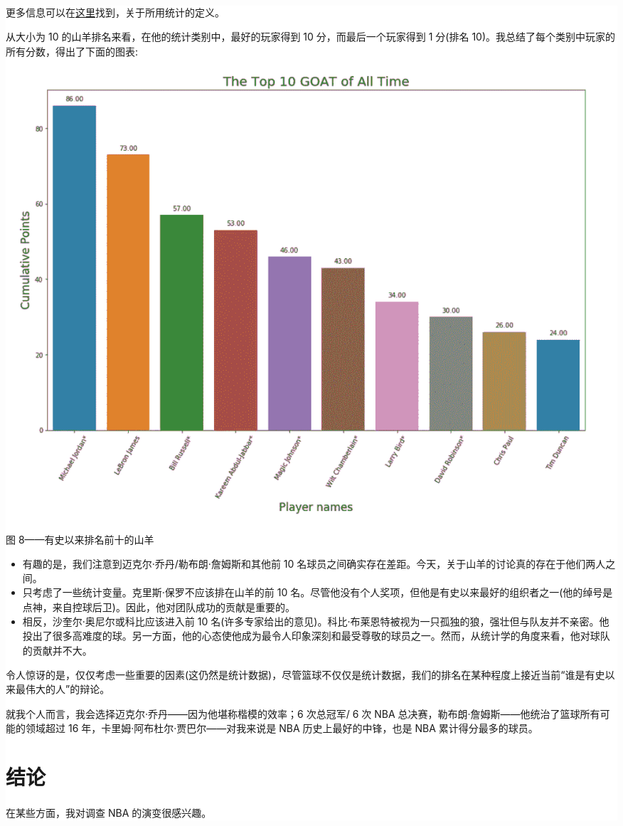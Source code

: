 更多信息可以在[这里](https://www.basketball-reference.com/about/glossary.html)找到，关于所用统计的定义。

从大小为 10 的山羊排名来看，在他的统计类别中，最好的玩家得到 10 分，而最后一个玩家得到 1 分(排名 10)。我总结了每个类别中玩家的所有分数，得出了下面的图表:

![](img/065bb107b90f576731fa2a50da94a414.png)

图 8——有史以来排名前十的山羊

*   有趣的是，我们注意到迈克尔·乔丹/勒布朗·詹姆斯和其他前 10 名球员之间确实存在差距。今天，关于山羊的讨论真的存在于他们两人之间。
*   只考虑了一些统计变量。克里斯·保罗不应该排在山羊的前 10 名。尽管他没有个人奖项，但他是有史以来最好的组织者之一(他的绰号是点神，来自控球后卫)。因此，他对团队成功的贡献是重要的。
*   相反，沙奎尔·奥尼尔或科比应该进入前 10 名(许多专家给出的意见)。科比·布莱恩特被视为一只孤独的狼，强壮但与队友并不亲密。他投出了很多高难度的球。另一方面，他的心态使他成为最令人印象深刻和最受尊敬的球员之一。然而，从统计学的角度来看，他对球队的贡献并不大。

令人惊讶的是，仅仅考虑一些重要的因素(这仍然是统计数据)，尽管篮球不仅仅是统计数据，我们的排名在某种程度上接近当前“谁是有史以来最伟大的人”的辩论。

就我个人而言，我会选择迈克尔·乔丹——因为他堪称楷模的效率；6 次总冠军/ 6 次 NBA 总决赛，勒布朗·詹姆斯——他统治了篮球所有可能的领域超过 16 年，卡里姆·阿布杜尔·贾巴尔——对我来说是 NBA 历史上最好的中锋，也是 NBA 累计得分最多的球员。

# 结论

在某些方面，我对调查 NBA 的演变很感兴趣。
